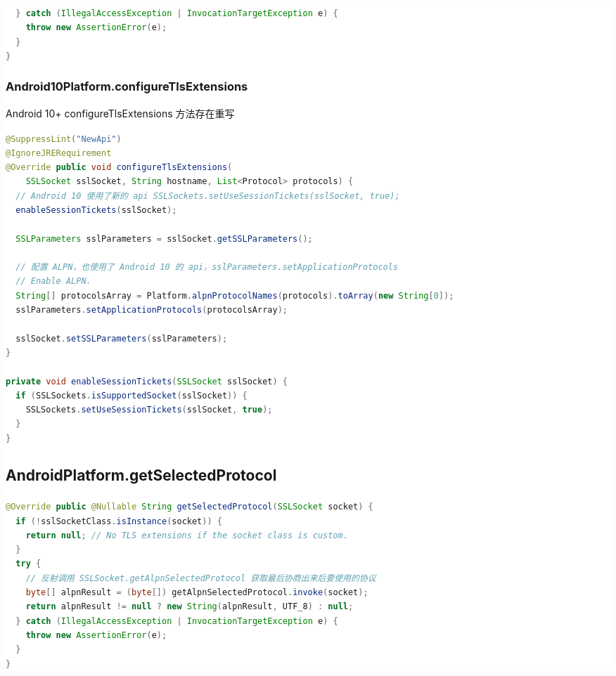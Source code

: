 ```java
  } catch (IllegalAccessException | InvocationTargetException e) {
    throw new AssertionError(e);
  }
}
```

### Android10Platform.configureTlsExtensions

Android 10+ configureTlsExtensions 方法存在重写

```java
@SuppressLint("NewApi")
@IgnoreJRERequirement
@Override public void configureTlsExtensions(
    SSLSocket sslSocket, String hostname, List<Protocol> protocols) {
  // Android 10 使用了新的 api SSLSockets.setUseSessionTickets(sslSocket, true);
  enableSessionTickets(sslSocket);

  SSLParameters sslParameters = sslSocket.getSSLParameters();

  // 配置 ALPN，也使用了 Android 10 的 api，sslParameters.setApplicationProtocols
  // Enable ALPN. 
  String[] protocolsArray = Platform.alpnProtocolNames(protocols).toArray(new String[0]);
  sslParameters.setApplicationProtocols(protocolsArray);

  sslSocket.setSSLParameters(sslParameters);
}

private void enableSessionTickets(SSLSocket sslSocket) {
  if (SSLSockets.isSupportedSocket(sslSocket)) {
    SSLSockets.setUseSessionTickets(sslSocket, true);
  }
}
```



## AndroidPlatform.getSelectedProtocol

```java
@Override public @Nullable String getSelectedProtocol(SSLSocket socket) {
  if (!sslSocketClass.isInstance(socket)) {
    return null; // No TLS extensions if the socket class is custom.
  }
  try {
    // 反射调用 SSLSocket.getAlpnSelectedProtocol 获取最后协商出来后要使用的协议
    byte[] alpnResult = (byte[]) getAlpnSelectedProtocol.invoke(socket);
    return alpnResult != null ? new String(alpnResult, UTF_8) : null;
  } catch (IllegalAccessException | InvocationTargetException e) {
    throw new AssertionError(e);
  }
}
```
